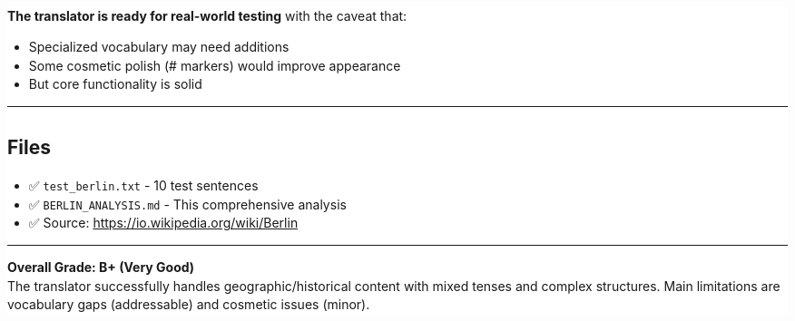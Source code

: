 **The translator is ready for real-world testing** with the caveat that:
- Specialized vocabulary may need additions
- Some cosmetic polish (# markers) would improve appearance
- But core functionality is solid

---

## Files

- ✅ `test_berlin.txt` - 10 test sentences
- ✅ `BERLIN_ANALYSIS.md` - This comprehensive analysis
- ✅ Source: https://io.wikipedia.org/wiki/Berlin

---

**Overall Grade: B+ (Very Good)**  
The translator successfully handles geographic/historical content with mixed tenses and complex structures. Main limitations are vocabulary gaps (addressable) and cosmetic issues (minor).



